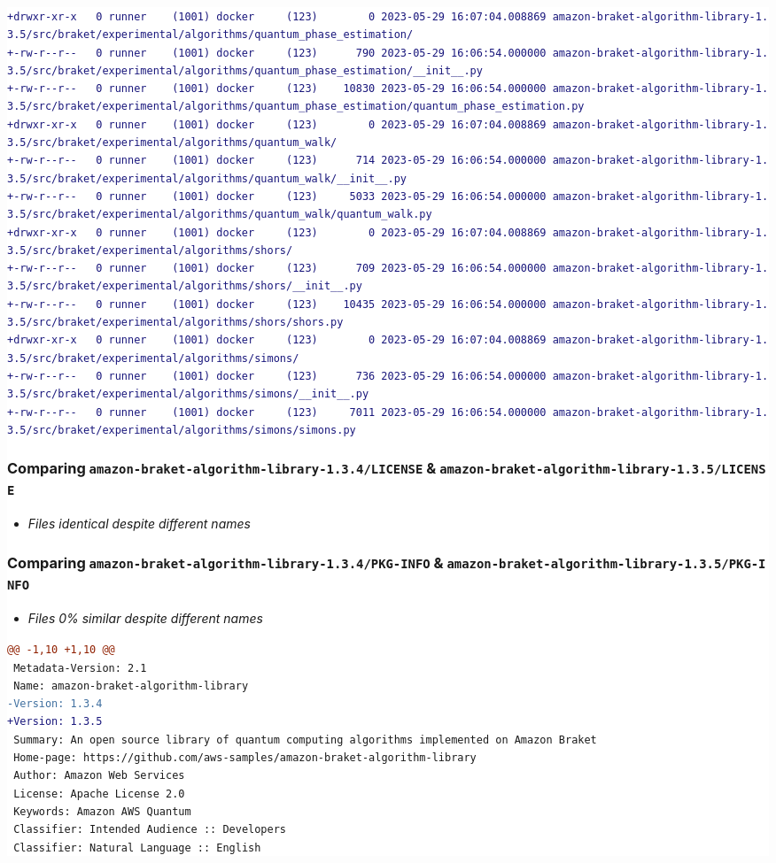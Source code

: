 ```diff
+drwxr-xr-x   0 runner    (1001) docker     (123)        0 2023-05-29 16:07:04.008869 amazon-braket-algorithm-library-1.3.5/src/braket/experimental/algorithms/quantum_phase_estimation/
+-rw-r--r--   0 runner    (1001) docker     (123)      790 2023-05-29 16:06:54.000000 amazon-braket-algorithm-library-1.3.5/src/braket/experimental/algorithms/quantum_phase_estimation/__init__.py
+-rw-r--r--   0 runner    (1001) docker     (123)    10830 2023-05-29 16:06:54.000000 amazon-braket-algorithm-library-1.3.5/src/braket/experimental/algorithms/quantum_phase_estimation/quantum_phase_estimation.py
+drwxr-xr-x   0 runner    (1001) docker     (123)        0 2023-05-29 16:07:04.008869 amazon-braket-algorithm-library-1.3.5/src/braket/experimental/algorithms/quantum_walk/
+-rw-r--r--   0 runner    (1001) docker     (123)      714 2023-05-29 16:06:54.000000 amazon-braket-algorithm-library-1.3.5/src/braket/experimental/algorithms/quantum_walk/__init__.py
+-rw-r--r--   0 runner    (1001) docker     (123)     5033 2023-05-29 16:06:54.000000 amazon-braket-algorithm-library-1.3.5/src/braket/experimental/algorithms/quantum_walk/quantum_walk.py
+drwxr-xr-x   0 runner    (1001) docker     (123)        0 2023-05-29 16:07:04.008869 amazon-braket-algorithm-library-1.3.5/src/braket/experimental/algorithms/shors/
+-rw-r--r--   0 runner    (1001) docker     (123)      709 2023-05-29 16:06:54.000000 amazon-braket-algorithm-library-1.3.5/src/braket/experimental/algorithms/shors/__init__.py
+-rw-r--r--   0 runner    (1001) docker     (123)    10435 2023-05-29 16:06:54.000000 amazon-braket-algorithm-library-1.3.5/src/braket/experimental/algorithms/shors/shors.py
+drwxr-xr-x   0 runner    (1001) docker     (123)        0 2023-05-29 16:07:04.008869 amazon-braket-algorithm-library-1.3.5/src/braket/experimental/algorithms/simons/
+-rw-r--r--   0 runner    (1001) docker     (123)      736 2023-05-29 16:06:54.000000 amazon-braket-algorithm-library-1.3.5/src/braket/experimental/algorithms/simons/__init__.py
+-rw-r--r--   0 runner    (1001) docker     (123)     7011 2023-05-29 16:06:54.000000 amazon-braket-algorithm-library-1.3.5/src/braket/experimental/algorithms/simons/simons.py
```

### Comparing `amazon-braket-algorithm-library-1.3.4/LICENSE` & `amazon-braket-algorithm-library-1.3.5/LICENSE`

 * *Files identical despite different names*

### Comparing `amazon-braket-algorithm-library-1.3.4/PKG-INFO` & `amazon-braket-algorithm-library-1.3.5/PKG-INFO`

 * *Files 0% similar despite different names*

```diff
@@ -1,10 +1,10 @@
 Metadata-Version: 2.1
 Name: amazon-braket-algorithm-library
-Version: 1.3.4
+Version: 1.3.5
 Summary: An open source library of quantum computing algorithms implemented on Amazon Braket
 Home-page: https://github.com/aws-samples/amazon-braket-algorithm-library
 Author: Amazon Web Services
 License: Apache License 2.0
 Keywords: Amazon AWS Quantum
 Classifier: Intended Audience :: Developers
 Classifier: Natural Language :: English
```
